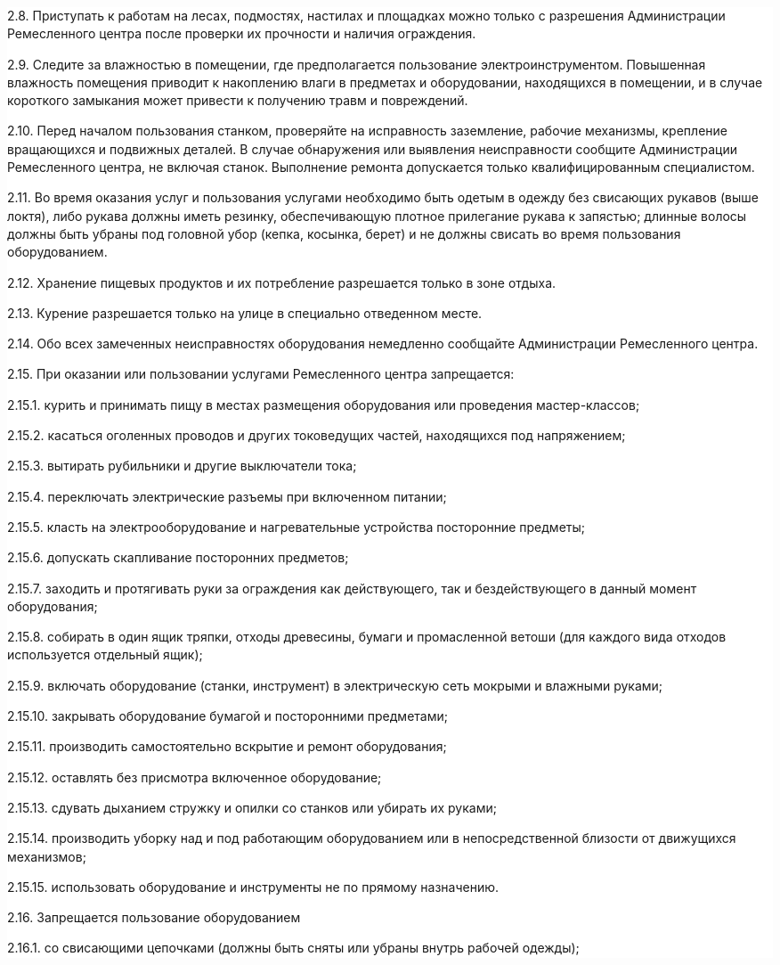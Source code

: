2.8. Приступать к работам на лесах, подмостях, настилах и площадках можно только с разрешения Администрации Ремесленного центра после проверки их прочности и наличия ограждения.

2.9. Следите за влажностью в помещении, где предполагается пользование электроинструментом. Повышенная влажность помещения приводит к накоплению влаги в предметах и оборудовании, находящихся в помещении, и в случае короткого замыкания может привести к получению травм и повреждений.

2.10. Перед началом пользования станком, проверяйте на исправность заземление, рабочие механизмы, крепление вращающихся и подвижных деталей. В случае обнаружения или выявления неисправности сообщите Администрации Ремесленного центра, не включая станок. Выполнение ремонта допускается только квалифицированным специалистом.

2.11. Во время оказания услуг и пользования услугами необходимо быть одетым в одежду без свисающих рукавов (выше локтя), либо рукава должны иметь резинку, обеспечивающую плотное прилегание рукава к запястью; длинные волосы должны быть убраны под головной убор (кепка, косынка, берет) и не должны свисать во время пользования оборудованием.

2.12. Хранение пищевых продуктов и их потребление разрешается только в зоне отдыха. 

2.13. Курение разрешается только на улице в специально отведенном месте.

2.14. Обо всех замеченных неисправностях оборудования немедленно сообщайте Администрации Ремесленного центра.

2.15. При оказании или пользовании услугами Ремесленного центра запрещается:

  2.15.1. курить и принимать пищу в местах размещения оборудования или проведения мастер-классов; 

  2.15.2. касаться оголенных проводов и других токоведущих частей, находящихся под напряжением;

  2.15.3. вытирать рубильники и другие выключатели тока;

  2.15.4. переключать электрические разъемы при включенном питании;

  2.15.5. класть на электрооборудование и нагревательные устройства посторонние предметы;

  2.15.6. допускать скапливание посторонних предметов;

  2.15.7. заходить и протягивать руки за ограждения как действующего, так и бездействующего в данный момент оборудования;

  2.15.8. собирать в один ящик тряпки, отходы древесины, бумаги и промасленной ветоши (для каждого вида отходов используется отдельный ящик);

  2.15.9. включать оборудование (станки, инструмент) в электрическую сеть мокрыми и влажными руками;

  2.15.10. закрывать оборудование бумагой и посторонними предметами;

  2.15.11. производить самостоятельно вскрытие и ремонт оборудования;

  2.15.12. оставлять без присмотра включенное оборудование;

  2.15.13. сдувать дыханием стружку и опилки со станков или убирать их руками;

  2.15.14. производить уборку над и под работающим оборудованием или в непосредственной близости от движущихся механизмов;

  2.15.15. использовать оборудование и инструменты не по прямому назначению.

2.16. Запрещается пользование оборудованием

2.16.1. со свисающими цепочками (должны быть сняты или убраны внутрь рабочей одежды);
